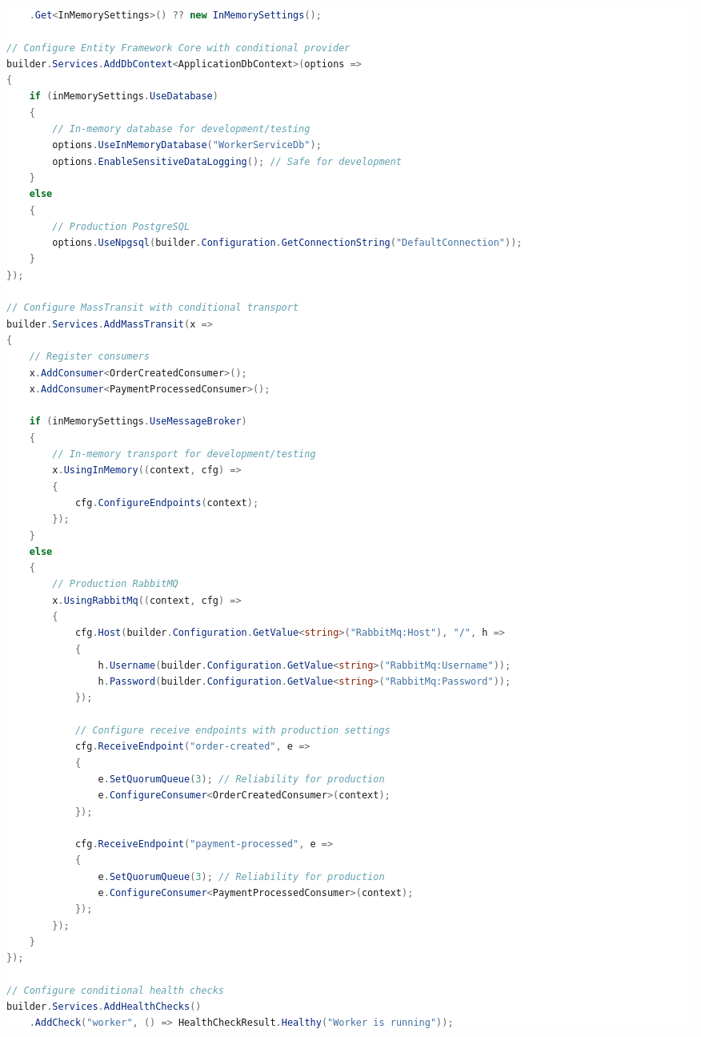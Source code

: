```csharp
    .Get<InMemorySettings>() ?? new InMemorySettings();

// Configure Entity Framework Core with conditional provider
builder.Services.AddDbContext<ApplicationDbContext>(options =>
{
    if (inMemorySettings.UseDatabase)
    {
        // In-memory database for development/testing
        options.UseInMemoryDatabase("WorkerServiceDb");
        options.EnableSensitiveDataLogging(); // Safe for development
    }
    else
    {
        // Production PostgreSQL
        options.UseNpgsql(builder.Configuration.GetConnectionString("DefaultConnection"));
    }
});

// Configure MassTransit with conditional transport
builder.Services.AddMassTransit(x =>
{
    // Register consumers
    x.AddConsumer<OrderCreatedConsumer>();
    x.AddConsumer<PaymentProcessedConsumer>();

    if (inMemorySettings.UseMessageBroker)
    {
        // In-memory transport for development/testing
        x.UsingInMemory((context, cfg) =>
        {
            cfg.ConfigureEndpoints(context);
        });
    }
    else
    {
        // Production RabbitMQ
        x.UsingRabbitMq((context, cfg) =>
        {
            cfg.Host(builder.Configuration.GetValue<string>("RabbitMq:Host"), "/", h =>
            {
                h.Username(builder.Configuration.GetValue<string>("RabbitMq:Username"));
                h.Password(builder.Configuration.GetValue<string>("RabbitMq:Password"));
            });

            // Configure receive endpoints with production settings
            cfg.ReceiveEndpoint("order-created", e =>
            {
                e.SetQuorumQueue(3); // Reliability for production
                e.ConfigureConsumer<OrderCreatedConsumer>(context);
            });

            cfg.ReceiveEndpoint("payment-processed", e =>
            {
                e.SetQuorumQueue(3); // Reliability for production
                e.ConfigureConsumer<PaymentProcessedConsumer>(context);
            });
        });
    }
});

// Configure conditional health checks
builder.Services.AddHealthChecks()
    .AddCheck("worker", () => HealthCheckResult.Healthy("Worker is running"));
```